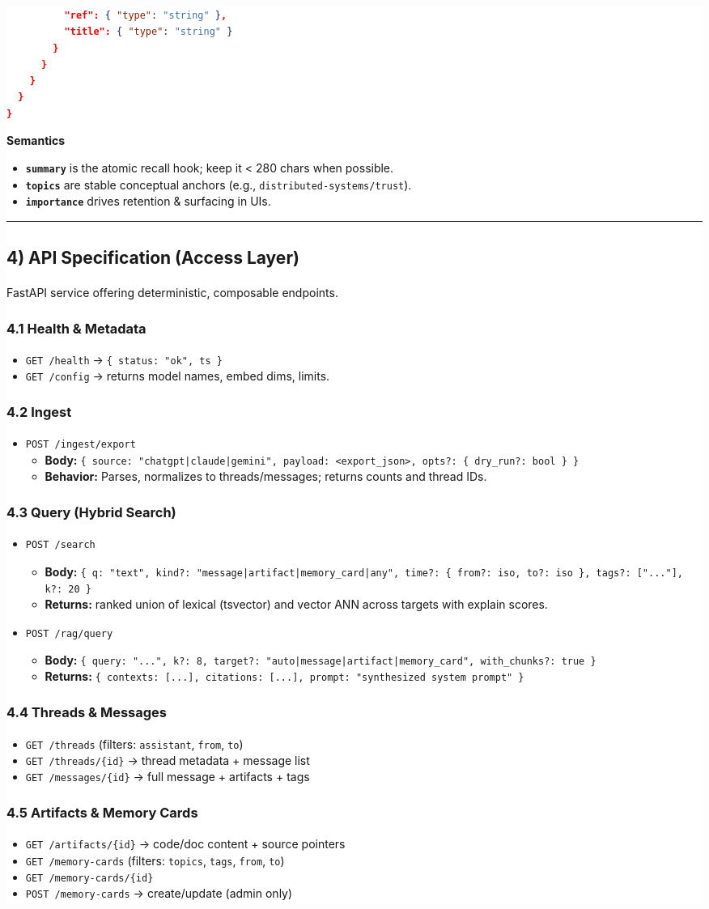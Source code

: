 ```json
          "ref": { "type": "string" },
          "title": { "type": "string" }
        }
      }
    }
  }
}
```

**Semantics**
- **`summary`** is the atomic recall hook; keep it < 280 chars when possible.
- **`topics`** are stable conceptual anchors (e.g., `distributed-systems/trust`).
- **`importance`** drives retention & surfacing in UIs.

---

## 4) API Specification (Access Layer)
FastAPI service offering deterministic, composable endpoints.

### 4.1 Health & Metadata
- `GET /health` → `{ status: "ok", ts }`
- `GET /config` → returns model names, embed dims, limits.

### 4.2 Ingest
- `POST /ingest/export`
  - **Body:** `{ source: "chatgpt|claude|gemini", payload: <export_json>, opts?: { dry_run?: bool } }`
  - **Behavior:** Parses, normalizes to threads/messages; returns counts and thread IDs.

### 4.3 Query (Hybrid Search)
- `POST /search`
  - **Body:** `{ q: "text", kind?: "message|artifact|memory_card|any", time?: { from?: iso, to?: iso }, tags?: ["..."], k?: 20 }`
  - **Returns:** ranked union of lexical (tsvector) and vector ANN across targets with explain scores.

- `POST /rag/query`
  - **Body:** `{ query: "...", k?: 8, target?: "auto|message|artifact|memory_card", with_chunks?: true }`
  - **Returns:** `{ contexts: [...], citations: [...], prompt: "synthesized system prompt" }`

### 4.4 Threads & Messages
- `GET /threads` (filters: `assistant`, `from`, `to`)
- `GET /threads/{id}` → thread metadata + message list
- `GET /messages/{id}` → full message + artifacts + tags

### 4.5 Artifacts & Memory Cards
- `GET /artifacts/{id}` → code/doc content + source pointers
- `GET /memory-cards` (filters: `topics`, `tags`, `from`, `to`)
- `GET /memory-cards/{id}`
- `POST /memory-cards` → create/update (admin only)

